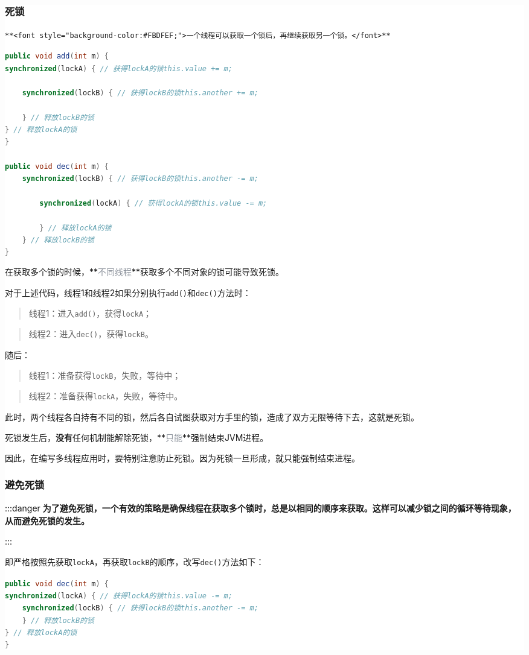 ### 死锁
`**<font style="background-color:#FBDFEF;">一个线程可以获取一个锁后，再继续获取另一个锁。</font>**`

```java
public void add(int m) { 
synchronized(lockA) { // 获得lockA的锁this.value += m;

    synchronized(lockB) { // 获得lockB的锁this.another += m;

    } // 释放lockB的锁 
} // 释放lockA的锁 
}

public void dec(int m) { 
    synchronized(lockB) { // 获得lockB的锁this.another -= m;

        synchronized(lockA) { // 获得lockA的锁this.value -= m;

        } // 释放lockA的锁 
    } // 释放lockB的锁 
}
```

在获取多个锁的时候，**<font style="color:rgb(143,149,158);">不同线程</font>**获取多个不同对象的锁可能导致死锁。

对于上述代码，线程1和线程2如果分别执行`add()`和`dec()`方法时：

> 线程1：进入`add()`，获得`lockA`；
>

> 线程2：进入`dec()`，获得`lockB`。
>

随后：

> 线程1：准备获得`lockB`，失败，等待中；
>

> 线程2：准备获得`lockA`，失败，等待中。
>

此时，两个线程各自持有不同的锁，然后各自试图获取对方手里的锁，造成了双方无限等待下去，这就是死锁。

死锁发生后，**没有**任何机制能解除死锁，**<font style="color:rgb(143,149,158);">只能</font>**强制结束JVM进程。

因此，在编写多线程应用时，要特别注意防止死锁。因为死锁一旦形成，就只能强制结束进程。

### 避免死锁
:::danger
**为了避免死锁，一个有效的策略是确保线程在获取多个锁时，总是以相同的顺序来获取。这样可以减少锁之间的循环等待现象，从而避免死锁的发生。**

:::

即严格按照先获取`lockA`，再获取`lockB`的顺序，改写`dec()`方法如下：

```java
public void dec(int m) {
synchronized(lockA) { // 获得lockA的锁this.value -= m;
    synchronized(lockB) { // 获得lockB的锁this.another -= m;
    } // 释放lockB的锁
} // 释放lockA的锁
}
```
